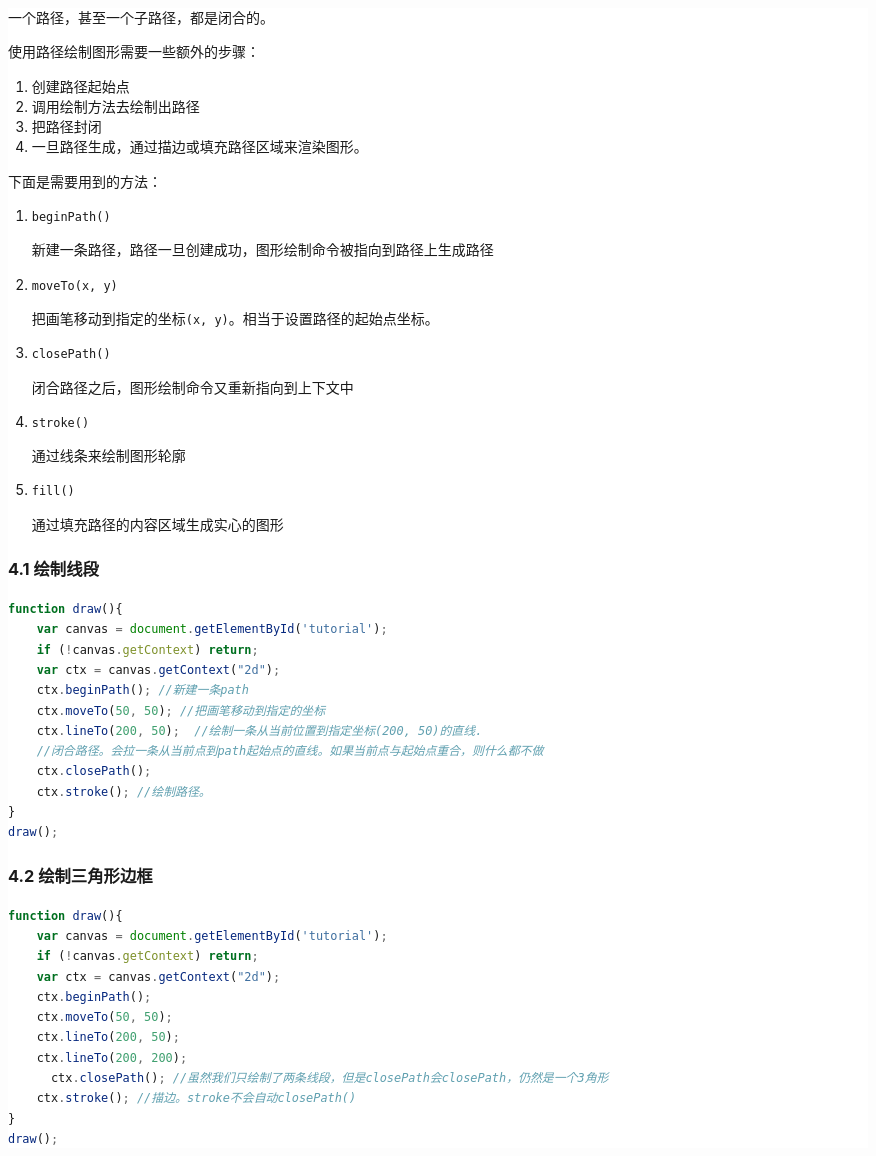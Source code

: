 一个路径，甚至一个子路径，都是闭合的。

使用路径绘制图形需要一些额外的步骤：

1.  创建路径起始点
2.  调用绘制方法去绘制出路径
3.  把路径封闭
4.  一旦路径生成，通过描边或填充路径区域来渲染图形。

下面是需要用到的方法：

1.  `beginPath()`
  
    新建一条路径，路径一旦创建成功，图形绘制命令被指向到路径上生成路径
    
2.  `moveTo(x, y)`
  
    把画笔移动到指定的坐标`(x, y)`。相当于设置路径的起始点坐标。
    
3.  `closePath()`
  
    闭合路径之后，图形绘制命令又重新指向到上下文中
    
4.  `stroke()`
  
    通过线条来绘制图形轮廓
    
5.  `fill()`
  
    通过填充路径的内容区域生成实心的图形
    

### 4.1 绘制线段

```js
function draw(){
    var canvas = document.getElementById('tutorial');
    if (!canvas.getContext) return;
    var ctx = canvas.getContext("2d");
    ctx.beginPath(); //新建一条path
    ctx.moveTo(50, 50); //把画笔移动到指定的坐标
    ctx.lineTo(200, 50);  //绘制一条从当前位置到指定坐标(200, 50)的直线.
    //闭合路径。会拉一条从当前点到path起始点的直线。如果当前点与起始点重合，则什么都不做
    ctx.closePath();
    ctx.stroke(); //绘制路径。
}
draw();
```



### 4.2 绘制三角形边框

```js
function draw(){
    var canvas = document.getElementById('tutorial');
    if (!canvas.getContext) return;
    var ctx = canvas.getContext("2d");
    ctx.beginPath();
    ctx.moveTo(50, 50);
    ctx.lineTo(200, 50);
    ctx.lineTo(200, 200);
      ctx.closePath(); //虽然我们只绘制了两条线段，但是closePath会closePath，仍然是一个3角形
    ctx.stroke(); //描边。stroke不会自动closePath()
}
draw();
```
